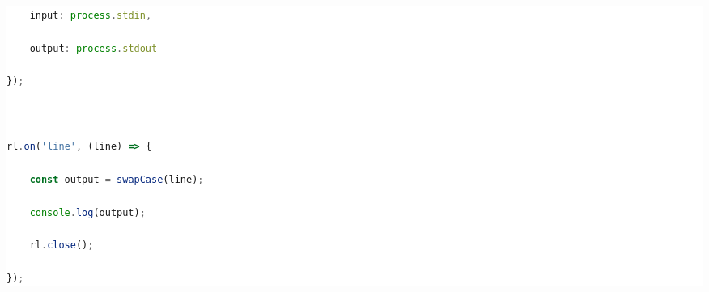 ```javascript
    input: process.stdin,

    output: process.stdout

});



rl.on('line', (line) => {

    const output = swapCase(line);

    console.log(output);

    rl.close();

});

```